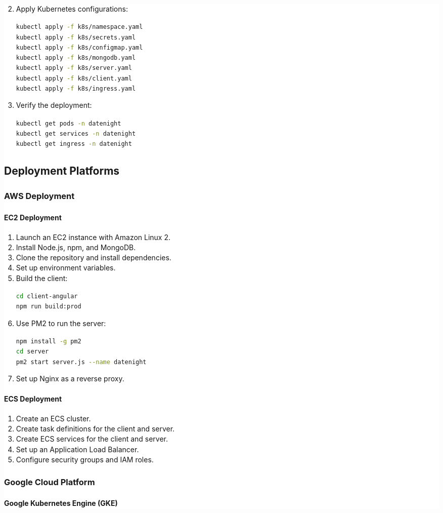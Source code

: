 2. Apply Kubernetes configurations:

   ```bash
   kubectl apply -f k8s/namespace.yaml
   kubectl apply -f k8s/secrets.yaml
   kubectl apply -f k8s/configmap.yaml
   kubectl apply -f k8s/mongodb.yaml
   kubectl apply -f k8s/server.yaml
   kubectl apply -f k8s/client.yaml
   kubectl apply -f k8s/ingress.yaml
   ```

3. Verify the deployment:
   ```bash
   kubectl get pods -n datenight
   kubectl get services -n datenight
   kubectl get ingress -n datenight
   ```

## Deployment Platforms

### AWS Deployment

#### EC2 Deployment

1. Launch an EC2 instance with Amazon Linux 2.
2. Install Node.js, npm, and MongoDB.
3. Clone the repository and install dependencies.
4. Set up environment variables.
5. Build the client:
   ```bash
   cd client-angular
   npm run build:prod
   ```
6. Use PM2 to run the server:
   ```bash
   npm install -g pm2
   cd server
   pm2 start server.js --name datenight
   ```
7. Set up Nginx as a reverse proxy.

#### ECS Deployment

1. Create an ECS cluster.
2. Create task definitions for the client and server.
3. Create ECS services for the client and server.
4. Set up an Application Load Balancer.
5. Configure security groups and IAM roles.

### Google Cloud Platform

#### Google Kubernetes Engine (GKE)

